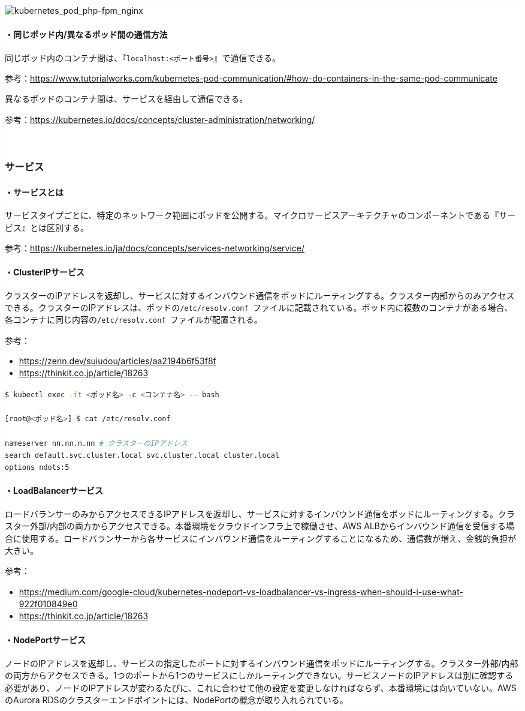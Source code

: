 ![kubernetes_pod_php-fpm_nginx](https://raw.githubusercontent.com/hiroki-it/tech-notebook/master/images/kubernetes_pod_php-fpm_nginx.png)

#### ・同じポッド内/異なるポッド間の通信方法

同じポッド内のコンテナ間は、『```localhost:<ポート番号>```』で通信できる。

参考：https://www.tutorialworks.com/kubernetes-pod-communication/#how-do-containers-in-the-same-pod-communicate

異なるポッドのコンテナ間は、サービスを経由して通信できる。

参考：https://kubernetes.io/docs/concepts/cluster-administration/networking/

<br>

### サービス

#### ・サービスとは

サービスタイプごとに、特定のネットワーク範囲にポッドを公開する。マイクロサービスアーキテクチャのコンポーネントである『サービス』とは区別する。

参考：https://kubernetes.io/ja/docs/concepts/services-networking/service/

#### ・ClusterIPサービス

クラスターのIPアドレスを返却し、サービスに対するインバウンド通信をポッドにルーティングする。クラスター内部からのみアクセスできる。クラスターのIPアドレスは、ポッドの```/etc/resolv.conf ```ファイルに記載されている。ポッド内に複数のコンテナがある場合、各コンテナに同じ内容の```/etc/resolv.conf ```ファイルが配置される。

参考：

- https://zenn.dev/suiudou/articles/aa2194b6f53f8f
- https://thinkit.co.jp/article/18263

```bash
$ kubectl exec -it <ポッド名> -c <コンテナ名> -- bash

[root@<ポッド名>] $ cat /etc/resolv.conf 

nameserver nn.nn.n.nn # クラスターのIPアドレス
search default.svc.cluster.local svc.cluster.local cluster.local 
options ndots:5
```

#### ・LoadBalancerサービス

ロードバランサーのみからアクセスできるIPアドレスを返却し、サービスに対するインバウンド通信をポッドにルーティングする。クラスター外部/内部の両方からアクセスできる。本番環境をクラウドインフラ上で稼働させ、AWS ALBからインバウンド通信を受信する場合に使用する。ロードバランサーから各サービスにインバウンド通信をルーティングすることになるため、通信数が増え、金銭的負担が大きい。

参考：

- https://medium.com/google-cloud/kubernetes-nodeport-vs-loadbalancer-vs-ingress-when-should-i-use-what-922f010849e0
- https://thinkit.co.jp/article/18263

#### ・NodePortサービス

ノードのIPアドレスを返却し、サービスの指定したポートに対するインバウンド通信をポッドにルーティングする。クラスター外部/内部の両方からアクセスできる。1つのポートから1つのサービスにしかルーティングできない。サービスノードのIPアドレスは別に確認する必要があり、ノードのIPアドレスが変わるたびに、これに合わせて他の設定を変更しなければならず、本番環境には向いていない。AWSのAurora RDSのクラスターエンドポイントには、NodePortの概念が取り入れられている。
